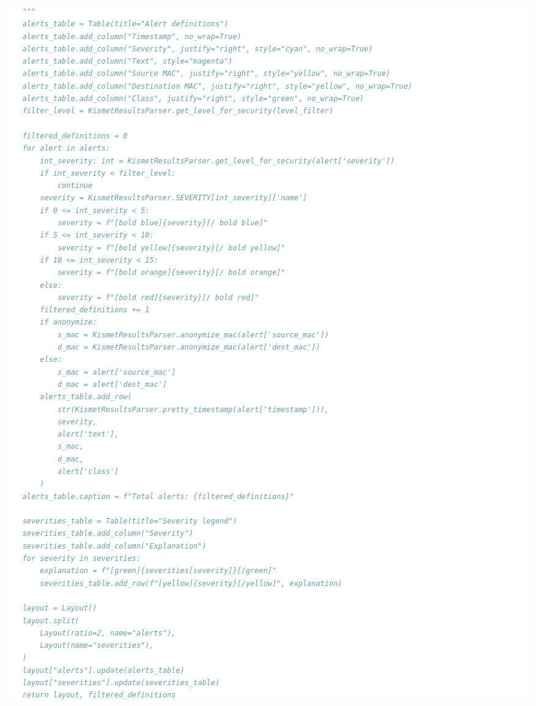 ```python
    """
    alerts_table = Table(title="Alert definitions")
    alerts_table.add_column("Timestamp", no_wrap=True)
    alerts_table.add_column("Severity", justify="right", style="cyan", no_wrap=True)
    alerts_table.add_column("Text", style="magenta")
    alerts_table.add_column("Source MAC", justify="right", style="yellow", no_wrap=True)
    alerts_table.add_column("Destination MAC", justify="right", style="yellow", no_wrap=True)
    alerts_table.add_column("Class", justify="right", style="green", no_wrap=True)
    filter_level = KismetResultsParser.get_level_for_security(level_filter)

    filtered_definitions = 0
    for alert in alerts:
        int_severity: int = KismetResultsParser.get_level_for_security(alert['severity'])
        if int_severity < filter_level:
            continue
        severity = KismetResultsParser.SEVERITY[int_severity]['name']
        if 0 <= int_severity < 5:
            severity = f"[bold blue]{severity}[/ bold blue]"
        if 5 <= int_severity < 10:
            severity = f"[bold yellow]{severity}[/ bold yellow]"
        if 10 <= int_severity < 15:
            severity = f"[bold orange]{severity}[/ bold orange]"
        else:
            severity = f"[bold red]{severity}[/ bold red]"
        filtered_definitions += 1
        if anonymize:
            s_mac = KismetResultsParser.anonymize_mac(alert['source_mac'])
            d_mac = KismetResultsParser.anonymize_mac(alert['dest_mac'])
        else:
            s_mac = alert['source_mac']
            d_mac = alert['dest_mac']
        alerts_table.add_row(
            str(KismetResultsParser.pretty_timestamp(alert['timestamp'])),
            severity,
            alert['text'],
            s_mac,
            d_mac,
            alert['class']
        )
    alerts_table.caption = f"Total alerts: {filtered_definitions}"

    severities_table = Table(title="Severity legend")
    severities_table.add_column("Severity")
    severities_table.add_column("Explanation")
    for severity in severities:
        explanation = f"[green]{severities[severity]}[/green]"
        severities_table.add_row(f"[yellow]{severity}[/yellow]", explanation)

    layout = Layout()
    layout.split(
        Layout(ratio=2, name="alerts"),
        Layout(name="severities"),
    )
    layout["alerts"].update(alerts_table)
    layout["severities"].update(severities_table)
    return layout, filtered_definitions
```
